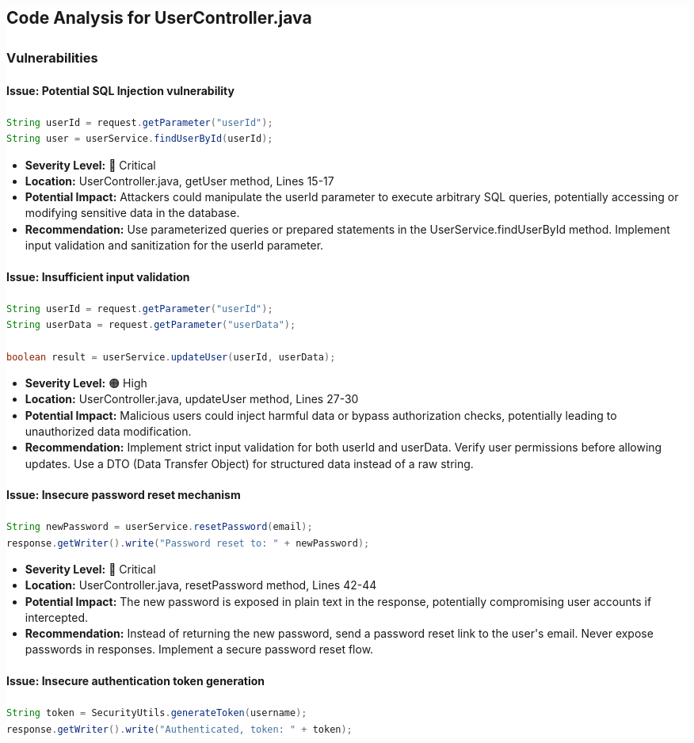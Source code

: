## Code Analysis for UserController.java

### Vulnerabilities

#### **Issue:** Potential SQL Injection vulnerability

```java
String userId = request.getParameter("userId");
String user = userService.findUserById(userId);
```

- **Severity Level:** 🔴 Critical
- **Location:** UserController.java, getUser method, Lines 15-17
- **Potential Impact:** Attackers could manipulate the userId parameter to execute arbitrary SQL queries, potentially accessing or modifying sensitive data in the database.
- **Recommendation:** Use parameterized queries or prepared statements in the UserService.findUserById method. Implement input validation and sanitization for the userId parameter.

#### **Issue:** Insufficient input validation

```java
String userId = request.getParameter("userId");
String userData = request.getParameter("userData");

boolean result = userService.updateUser(userId, userData);
```

- **Severity Level:** 🟠 High
- **Location:** UserController.java, updateUser method, Lines 27-30
- **Potential Impact:** Malicious users could inject harmful data or bypass authorization checks, potentially leading to unauthorized data modification.
- **Recommendation:** Implement strict input validation for both userId and userData. Verify user permissions before allowing updates. Use a DTO (Data Transfer Object) for structured data instead of a raw string.

#### **Issue:** Insecure password reset mechanism

```java
String newPassword = userService.resetPassword(email);
response.getWriter().write("Password reset to: " + newPassword);
```

- **Severity Level:** 🔴 Critical
- **Location:** UserController.java, resetPassword method, Lines 42-44
- **Potential Impact:** The new password is exposed in plain text in the response, potentially compromising user accounts if intercepted.
- **Recommendation:** Instead of returning the new password, send a password reset link to the user's email. Never expose passwords in responses. Implement a secure password reset flow.

#### **Issue:** Insecure authentication token generation

```java
String token = SecurityUtils.generateToken(username);
response.getWriter().write("Authenticated, token: " + token);
```
